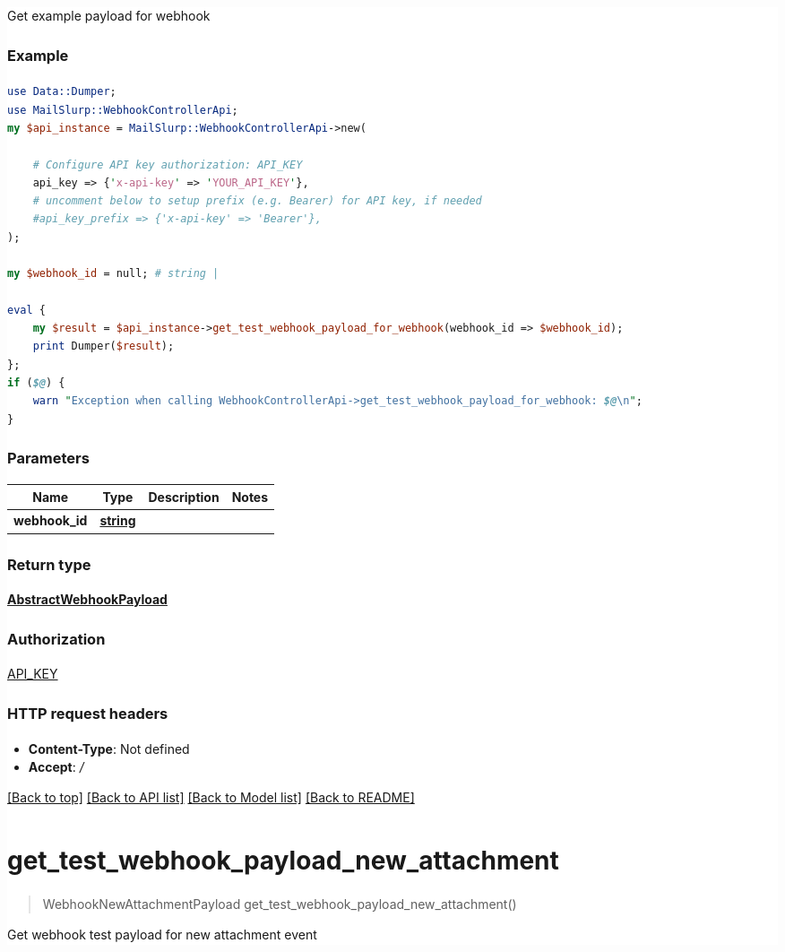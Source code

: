 

Get example payload for webhook

### Example 
```perl
use Data::Dumper;
use MailSlurp::WebhookControllerApi;
my $api_instance = MailSlurp::WebhookControllerApi->new(

    # Configure API key authorization: API_KEY
    api_key => {'x-api-key' => 'YOUR_API_KEY'},
    # uncomment below to setup prefix (e.g. Bearer) for API key, if needed
    #api_key_prefix => {'x-api-key' => 'Bearer'},
);

my $webhook_id = null; # string | 

eval { 
    my $result = $api_instance->get_test_webhook_payload_for_webhook(webhook_id => $webhook_id);
    print Dumper($result);
};
if ($@) {
    warn "Exception when calling WebhookControllerApi->get_test_webhook_payload_for_webhook: $@\n";
}
```

### Parameters

Name | Type | Description  | Notes
------------- | ------------- | ------------- | -------------
 **webhook_id** | [**string**]()|  | 

### Return type

[**AbstractWebhookPayload**](AbstractWebhookPayload)

### Authorization

[API_KEY](../README#API_KEY)

### HTTP request headers

 - **Content-Type**: Not defined
 - **Accept**: */*

[[Back to top]](#) [[Back to API list]](../README#documentation-for-api-endpoints) [[Back to Model list]](../README#documentation-for-models) [[Back to README]](../README)

# **get_test_webhook_payload_new_attachment**
> WebhookNewAttachmentPayload get_test_webhook_payload_new_attachment()

Get webhook test payload for new attachment event
